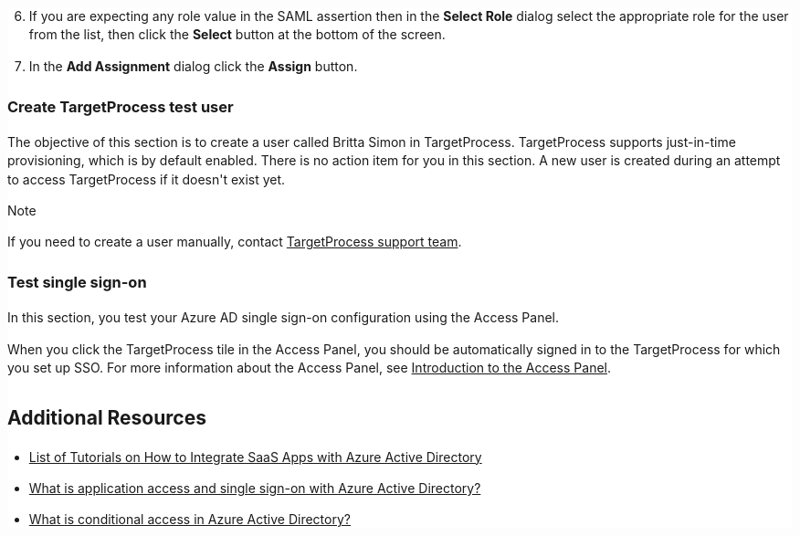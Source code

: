 6. If you are expecting any role value in the SAML assertion then in the **Select Role** dialog select the appropriate role for the user from the list, then click the **Select** button at the bottom of the screen.

7. In the **Add Assignment** dialog click the **Assign** button.

### Create TargetProcess test user

The objective of this section is to create a user called Britta Simon in TargetProcess. TargetProcess supports just-in-time provisioning, which is by default enabled. There is no action item for you in this section. A new user is created during an attempt to access TargetProcess if it doesn't exist yet.

> [!Note]
> If you need to create a user manually, contact [TargetProcess support team](mailto:support@targetprocess.com).

### Test single sign-on

In this section, you test your Azure AD single sign-on configuration using the Access Panel.

When you click the TargetProcess tile in the Access Panel, you should be automatically signed in to the TargetProcess for which you set up SSO. For more information about the Access Panel, see [Introduction to the Access Panel](https://docs.microsoft.com/azure/active-directory/active-directory-saas-access-panel-introduction).

## Additional Resources

- [ List of Tutorials on How to Integrate SaaS Apps with Azure Active Directory ](https://docs.microsoft.com/azure/active-directory/active-directory-saas-tutorial-list)

- [What is application access and single sign-on with Azure Active Directory? ](https://docs.microsoft.com/azure/active-directory/active-directory-appssoaccess-whatis)

- [What is conditional access in Azure Active Directory?](https://docs.microsoft.com/azure/active-directory/conditional-access/overview)